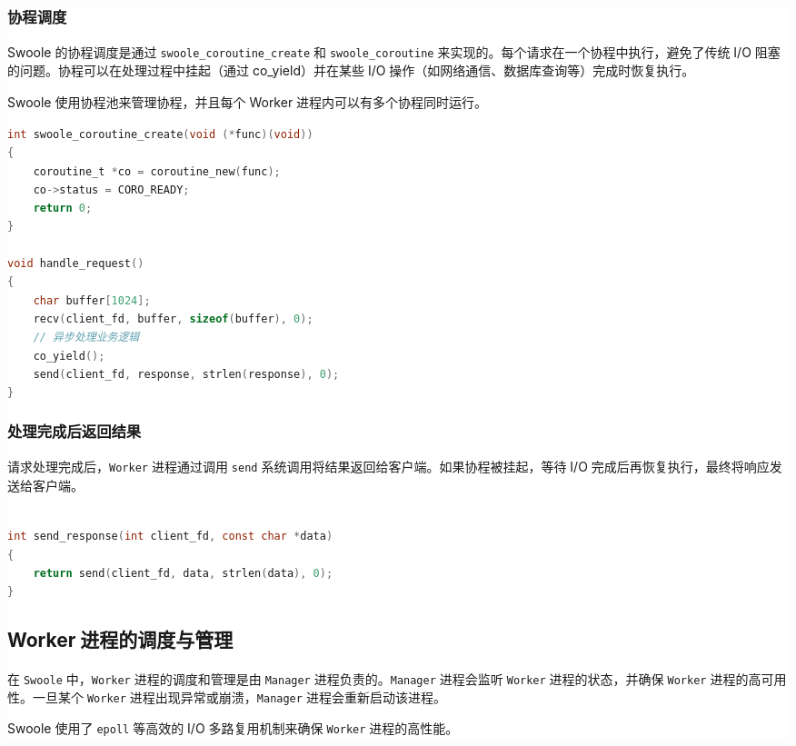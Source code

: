 
### 协程调度

Swoole 的协程调度是通过 `swoole_coroutine_create` 和 `swoole_coroutine` 来实现的。每个请求在一个协程中执行，避免了传统 I/O 阻塞的问题。协程可以在处理过程中挂起（通过 co_yield）并在某些 I/O 操作（如网络通信、数据库查询等）完成时恢复执行。

Swoole 使用协程池来管理协程，并且每个 Worker 进程内可以有多个协程同时运行。
```c
int swoole_coroutine_create(void (*func)(void))
{
    coroutine_t *co = coroutine_new(func);
    co->status = CORO_READY;
    return 0;
}

void handle_request()
{
    char buffer[1024];
    recv(client_fd, buffer, sizeof(buffer), 0);
    // 异步处理业务逻辑
    co_yield();
    send(client_fd, response, strlen(response), 0);
}

```

### 处理完成后返回结果

请求处理完成后，`Worker` 进程通过调用 `send` 系统调用将结果返回给客户端。如果协程被挂起，等待 I/O 完成后再恢复执行，最终将响应发送给客户端。

```c

int send_response(int client_fd, const char *data)
{
    return send(client_fd, data, strlen(data), 0);
}

```

## Worker 进程的调度与管理

在 `Swoole` 中，`Worker` 进程的调度和管理是由 `Manager` 进程负责的。`Manager` 进程会监听 `Worker` 进程的状态，并确保 `Worker` 进程的高可用性。一旦某个 `Worker` 进程出现异常或崩溃，`Manager` 进程会重新启动该进程。

Swoole 使用了 `epoll` 等高效的 I/O 多路复用机制来确保 `Worker` 进程的高性能。

